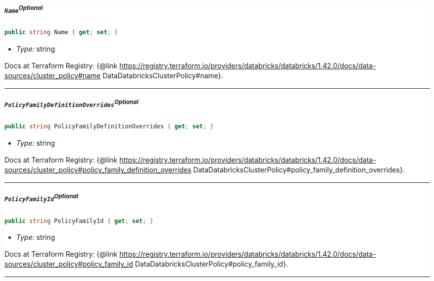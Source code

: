 
##### `Name`<sup>Optional</sup> <a name="Name" id="@cdktf/provider-databricks.dataDatabricksClusterPolicy.DataDatabricksClusterPolicyConfig.property.name"></a>

```csharp
public string Name { get; set; }
```

- *Type:* string

Docs at Terraform Registry: {@link https://registry.terraform.io/providers/databricks/databricks/1.42.0/docs/data-sources/cluster_policy#name DataDatabricksClusterPolicy#name}.

---

##### `PolicyFamilyDefinitionOverrides`<sup>Optional</sup> <a name="PolicyFamilyDefinitionOverrides" id="@cdktf/provider-databricks.dataDatabricksClusterPolicy.DataDatabricksClusterPolicyConfig.property.policyFamilyDefinitionOverrides"></a>

```csharp
public string PolicyFamilyDefinitionOverrides { get; set; }
```

- *Type:* string

Docs at Terraform Registry: {@link https://registry.terraform.io/providers/databricks/databricks/1.42.0/docs/data-sources/cluster_policy#policy_family_definition_overrides DataDatabricksClusterPolicy#policy_family_definition_overrides}.

---

##### `PolicyFamilyId`<sup>Optional</sup> <a name="PolicyFamilyId" id="@cdktf/provider-databricks.dataDatabricksClusterPolicy.DataDatabricksClusterPolicyConfig.property.policyFamilyId"></a>

```csharp
public string PolicyFamilyId { get; set; }
```

- *Type:* string

Docs at Terraform Registry: {@link https://registry.terraform.io/providers/databricks/databricks/1.42.0/docs/data-sources/cluster_policy#policy_family_id DataDatabricksClusterPolicy#policy_family_id}.

---



